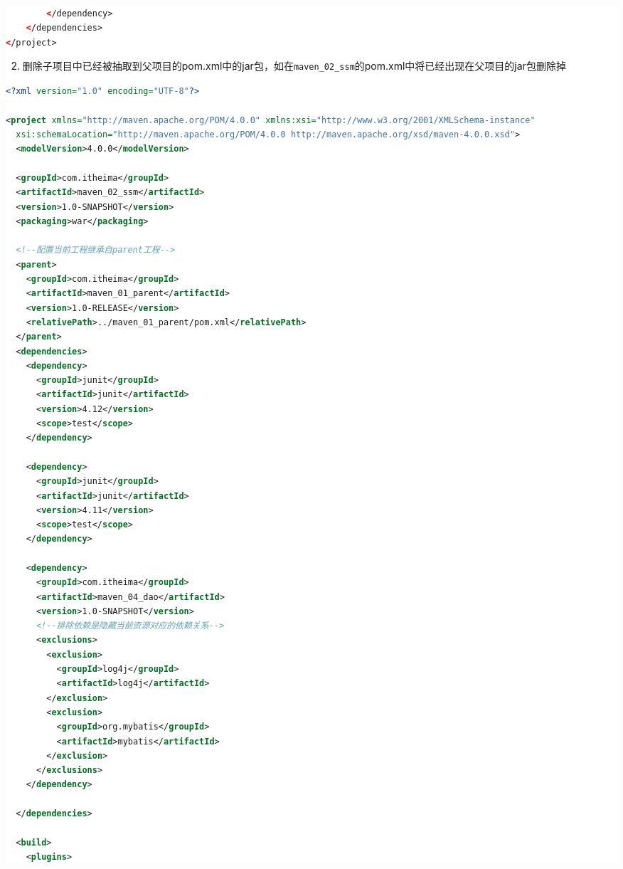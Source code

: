 ```xml
        </dependency>
    </dependencies>
</project>
```

2. 删除子项目中已经被抽取到父项目的pom.xml中的jar包，如在`maven_02_ssm`的pom.xml中将已经出现在父项目的jar包删除掉

```xml
<?xml version="1.0" encoding="UTF-8"?>

<project xmlns="http://maven.apache.org/POM/4.0.0" xmlns:xsi="http://www.w3.org/2001/XMLSchema-instance"
  xsi:schemaLocation="http://maven.apache.org/POM/4.0.0 http://maven.apache.org/xsd/maven-4.0.0.xsd">
  <modelVersion>4.0.0</modelVersion>

  <groupId>com.itheima</groupId>
  <artifactId>maven_02_ssm</artifactId>
  <version>1.0-SNAPSHOT</version>
  <packaging>war</packaging>

  <!--配置当前工程继承自parent工程-->
  <parent>
    <groupId>com.itheima</groupId>
    <artifactId>maven_01_parent</artifactId>
    <version>1.0-RELEASE</version>
    <relativePath>../maven_01_parent/pom.xml</relativePath>
  </parent>
  <dependencies>
    <dependency>
      <groupId>junit</groupId>
      <artifactId>junit</artifactId>
      <version>4.12</version>
      <scope>test</scope>
    </dependency>

    <dependency>
      <groupId>junit</groupId>
      <artifactId>junit</artifactId>
      <version>4.11</version>
      <scope>test</scope>
    </dependency>

    <dependency>
      <groupId>com.itheima</groupId>
      <artifactId>maven_04_dao</artifactId>
      <version>1.0-SNAPSHOT</version>
      <!--排除依赖是隐藏当前资源对应的依赖关系-->
      <exclusions>
        <exclusion>
          <groupId>log4j</groupId>
          <artifactId>log4j</artifactId>
        </exclusion>
        <exclusion>
          <groupId>org.mybatis</groupId>
          <artifactId>mybatis</artifactId>
        </exclusion>
      </exclusions>
    </dependency>

  </dependencies>

  <build>
    <plugins>
```